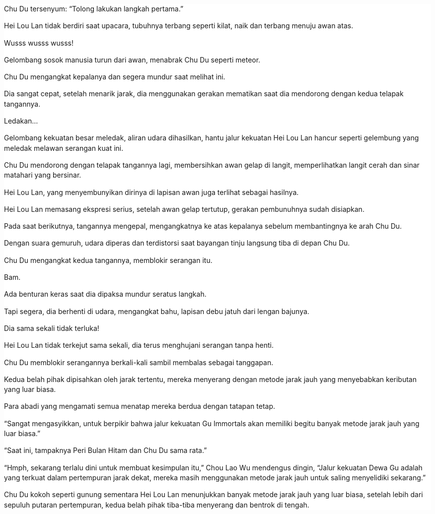Chu Du tersenyum: “Tolong lakukan langkah pertama.”

Hei Lou Lan tidak berdiri saat upacara, tubuhnya terbang seperti kilat, naik dan terbang menuju awan atas.

Wusss wusss wusss!

Gelombang sosok manusia turun dari awan, menabrak Chu Du seperti meteor.

Chu Du mengangkat kepalanya dan segera mundur saat melihat ini.

Dia sangat cepat, setelah menarik jarak, dia menggunakan gerakan mematikan saat dia mendorong dengan kedua telapak tangannya.

Ledakan…

Gelombang kekuatan besar meledak, aliran udara dihasilkan, hantu jalur kekuatan Hei Lou Lan hancur seperti gelembung yang meledak melawan serangan kuat ini.

Chu Du mendorong dengan telapak tangannya lagi, membersihkan awan gelap di langit, memperlihatkan langit cerah dan sinar matahari yang bersinar.

Hei Lou Lan, yang menyembunyikan dirinya di lapisan awan juga terlihat sebagai hasilnya.

Hei Lou Lan memasang ekspresi serius, setelah awan gelap tertutup, gerakan pembunuhnya sudah disiapkan.

Pada saat berikutnya, tangannya mengepal, mengangkatnya ke atas kepalanya sebelum membantingnya ke arah Chu Du.

Dengan suara gemuruh, udara diperas dan terdistorsi saat bayangan tinju langsung tiba di depan Chu Du.

Chu Du mengangkat kedua tangannya, memblokir serangan itu.

Bam.

Ada benturan keras saat dia dipaksa mundur seratus langkah.

Tapi segera, dia berhenti di udara, mengangkat bahu, lapisan debu jatuh dari lengan bajunya.

Dia sama sekali tidak terluka!

Hei Lou Lan tidak terkejut sama sekali, dia terus menghujani serangan tanpa henti.

Chu Du memblokir serangannya berkali-kali sambil membalas sebagai tanggapan.

Kedua belah pihak dipisahkan oleh jarak tertentu, mereka menyerang dengan metode jarak jauh yang menyebabkan keributan yang luar biasa.

Para abadi yang mengamati semua menatap mereka berdua dengan tatapan tetap.

“Sangat mengasyikkan, untuk berpikir bahwa jalur kekuatan Gu Immortals akan memiliki begitu banyak metode jarak jauh yang luar biasa.”

“Saat ini, tampaknya Peri Bulan Hitam dan Chu Du sama rata.”

“Hmph, sekarang terlalu dini untuk membuat kesimpulan itu,” Chou Lao Wu mendengus dingin, “Jalur kekuatan Dewa Gu adalah yang terkuat dalam pertempuran jarak dekat, mereka masih menggunakan metode jarak jauh untuk saling menyelidiki sekarang.”

Chu Du kokoh seperti gunung sementara Hei Lou Lan menunjukkan banyak metode jarak jauh yang luar biasa, setelah lebih dari sepuluh putaran pertempuran, kedua belah pihak tiba-tiba menyerang dan bentrok di tengah.
